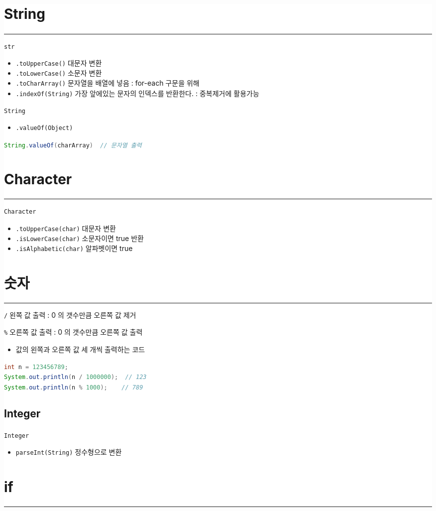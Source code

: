 # String

---

`str`

- `.toUpperCase()` 대문자 변환
- `.toLowerCase()` 소문자 변환
- `.toCharArray()` 문자열을 배열에 넣음 : for-each 구문을 위해
- `.indexOf(String)` 가장 앞에있는 문자의 인덱스를 반환한다. : 중복제거에 활용가능

`String`

- `.valueOf(Object)`

```java
String.valueOf(charArray)  // 문자열 출력
```

# Character

---

`Character`

- `.toUpperCase(char)` 대문자 변환
- `.isLowerCase(char)` 소문자이면 true 반환
- `.isAlphabetic(char)` 알파벳이면 true

# 숫자

---

`/` 왼쪽 값 출력 : 0 의 갯수만큼 오른쪽 값 제거

`%` 오른쪽 값 출력 : 0 의 갯수만큼 오른쪽 값 출력

- 값의 왼쪽과 오른쪽 값 세 개씩 출력하는 코드

```java
int n = 123456789;
System.out.println(n / 1000000);  // 123
System.out.println(n % 1000);	 // 789
```

## Integer

`Integer`

- `parseInt(String)` 정수형으로 변환

# if

---